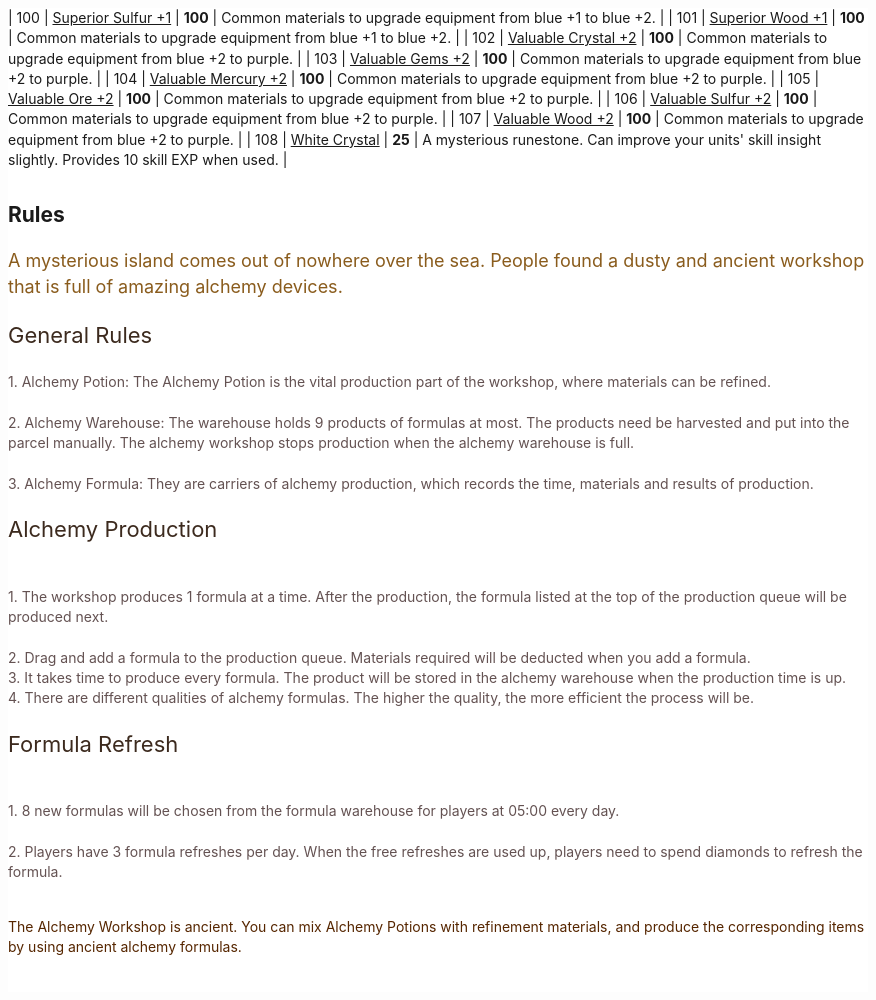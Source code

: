   | 100  | [Superior Sulfur +1](/Items/mat_22/) | **100**  | Common materials to upgrade equipment from blue +1 to blue +2. |
  | 101  | [Superior Wood +1](/Items/mat_20/) | **100**  | Common materials to upgrade equipment from blue +1 to blue +2. |
  | 102  | [Valuable Crystal +2](/Items/mat_31/) | **100**  | Common materials to upgrade equipment from blue +2 to purple. |
  | 103  | [Valuable Gems +2](/Items/mat_30/) | **100**  | Common materials to upgrade equipment from blue +2 to purple. |
  | 104  | [Valuable Mercury +2](/Items/mat_28/) | **100**  | Common materials to upgrade equipment from blue +2 to purple. |
  | 105  | [Valuable Ore +2](/Items/mat_26/) | **100**  | Common materials to upgrade equipment from blue +2 to purple. |
  | 106  | [Valuable Sulfur +2](/Items/mat_29/) | **100**  | Common materials to upgrade equipment from blue +2 to purple. |
  | 107  | [Valuable Wood +2](/Items/mat_27/) | **100**  | Common materials to upgrade equipment from blue +2 to purple. |
  | 108  | [White Crystal](/Items/con_707/) | **25**  | A mysterious runestone. Can improve your units' skill insight slightly. Provides 10 skill EXP when used. |


## Rules

  <span style="color: #8a5c1d;font-size:18px"> A mysterious island comes out of nowhere over the sea. People found a dusty and ancient workshop that is full of amazing alchemy devices. </span><br/><span style="color: #ffffff">　</span><br/><span style="color: #3c2a1e;font-size:22px">General Rules</span><br/><span style="color: #ffffff;font-size:6px">　</span><br/><span style="color: #645252"> 1. Alchemy Potion: The Alchemy Potion is the vital production part of the  workshop, where materials can be refined. </span><br/><span style="color: #ffffff;font-size:6px">　</span><br/><span style="color: #645252"> 2. Alchemy Warehouse: The warehouse holds 9 products of formulas at most. The products need be harvested and put into the parcel manually. The alchemy workshop stops production when the alchemy warehouse is full. </span><br/><span style="color: #ffffff;font-size:6px"></span><br/><span style="color: #645252"> 3. Alchemy Formula: They are carriers of alchemy production, which records the time, materials and results of production. </span><br/><span style="color: #ffffff"></span><br/><span style="color: #3c2a1e;font-size:22px">Alchemy Production</span><br/><span style="color: #ffffff;font-size:6px">　</span><br/><span style="color: #ffffff;font-size:6px"></span><br/><span style="color: #645252"> 1. The workshop produces 1 formula at a time. After the production, the formula listed at the top of the production queue will be produced next. </span><br/><span style="color: #ffffff;font-size:6px">　</span><br/><span style="color: #645252"> 2. Drag and add a formula to the production queue. Materials required will be deducted when you add a formula. </span><br/><span style="color: #645252"> 3. It takes time to produce every formula. The product will be stored in the alchemy warehouse when the production time is up. </span><br/><span style="color: #645252"> 4. There are different qualities of alchemy formulas. The higher the quality, the more efficient the process will be. </span><br/><span style="color: #ffffff"></span><br/><span style="color: #3c2a1e;font-size:22px"> Formula Refresh </span><br/><span style="color: #ffffff;font-size:6px">　</span><br/><span style="color: #ffffff;font-size:6px"></span><br/><span style="color: #645252">1. 8 new formulas will be chosen from the formula warehouse for players at 05:00 every day. </span><br/><span style="color: #ffffff;font-size:6px">　</span><br/><span style="color: #645252"> 2. Players have 3 formula refreshes per day. When the free refreshes are used up, players need to spend diamonds to refresh the formula.</span>

<br/>  <span style="color: #562600">The Alchemy Workshop is ancient. You can mix Alchemy Potions with refinement materials, and produce the corresponding items by using ancient alchemy formulas.</span>

<br/>